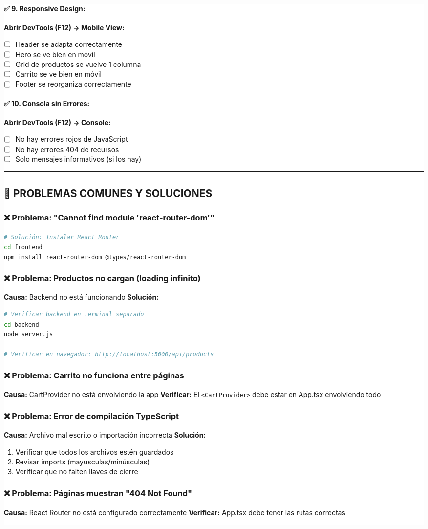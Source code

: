 #### **✅ 9. Responsive Design:**
**Abrir DevTools (F12) → Mobile View:**
- [ ] Header se adapta correctamente
- [ ] Hero se ve bien en móvil
- [ ] Grid de productos se vuelve 1 columna
- [ ] Carrito se ve bien en móvil
- [ ] Footer se reorganiza correctamente

#### **✅ 10. Consola sin Errores:**
**Abrir DevTools (F12) → Console:**
- [ ] No hay errores rojos de JavaScript
- [ ] No hay errores 404 de recursos
- [ ] Solo mensajes informativos (si los hay)

---

## 🚨 PROBLEMAS COMUNES Y SOLUCIONES

### **❌ Problema: "Cannot find module 'react-router-dom'"**
```bash
# Solución: Instalar React Router
cd frontend
npm install react-router-dom @types/react-router-dom
```

### **❌ Problema: Productos no cargan (loading infinito)**
**Causa:** Backend no está funcionando
**Solución:**
```bash
# Verificar backend en terminal separado
cd backend
node server.js

# Verificar en navegador: http://localhost:5000/api/products
```

### **❌ Problema: Carrito no funciona entre páginas**
**Causa:** CartProvider no está envolviendo la app
**Verificar:** El `<CartProvider>` debe estar en App.tsx envolviendo todo

### **❌ Problema: Error de compilación TypeScript**
**Causa:** Archivo mal escrito o importación incorrecta
**Solución:** 
1. Verificar que todos los archivos estén guardados
2. Revisar imports (mayúsculas/minúsculas)
3. Verificar que no falten llaves de cierre

### **❌ Problema: Páginas muestran "404 Not Found"**
**Causa:** React Router no está configurado correctamente
**Verificar:** App.tsx debe tener las rutas correctas

---